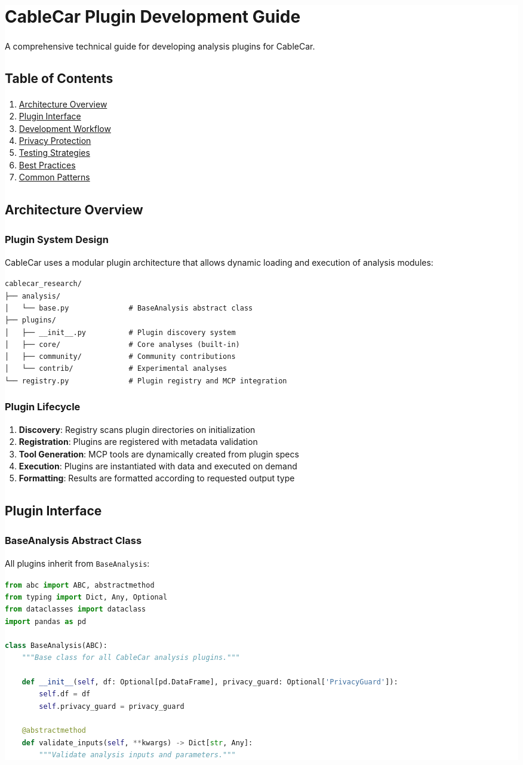 # CableCar Plugin Development Guide

A comprehensive technical guide for developing analysis plugins for CableCar.

## Table of Contents

1. [Architecture Overview](#architecture-overview)
2. [Plugin Interface](#plugin-interface)
3. [Development Workflow](#development-workflow)
4. [Privacy Protection](#privacy-protection)
5. [Testing Strategies](#testing-strategies)
6. [Best Practices](#best-practices)
7. [Common Patterns](#common-patterns)

## Architecture Overview

### Plugin System Design

CableCar uses a modular plugin architecture that allows dynamic loading and execution of analysis modules:

```
cablecar_research/
├── analysis/
│   └── base.py              # BaseAnalysis abstract class
├── plugins/
│   ├── __init__.py          # Plugin discovery system  
│   ├── core/                # Core analyses (built-in)
│   ├── community/           # Community contributions
│   └── contrib/             # Experimental analyses
└── registry.py              # Plugin registry and MCP integration
```

### Plugin Lifecycle

1. **Discovery**: Registry scans plugin directories on initialization
2. **Registration**: Plugins are registered with metadata validation
3. **Tool Generation**: MCP tools are dynamically created from plugin specs
4. **Execution**: Plugins are instantiated with data and executed on demand
5. **Formatting**: Results are formatted according to requested output type

## Plugin Interface

### BaseAnalysis Abstract Class

All plugins inherit from `BaseAnalysis`:

```python
from abc import ABC, abstractmethod
from typing import Dict, Any, Optional
from dataclasses import dataclass
import pandas as pd

class BaseAnalysis(ABC):
    """Base class for all CableCar analysis plugins."""
    
    def __init__(self, df: Optional[pd.DataFrame], privacy_guard: Optional['PrivacyGuard']):
        self.df = df
        self.privacy_guard = privacy_guard
    
    @abstractmethod 
    def validate_inputs(self, **kwargs) -> Dict[str, Any]:
        """Validate analysis inputs and parameters."""
```